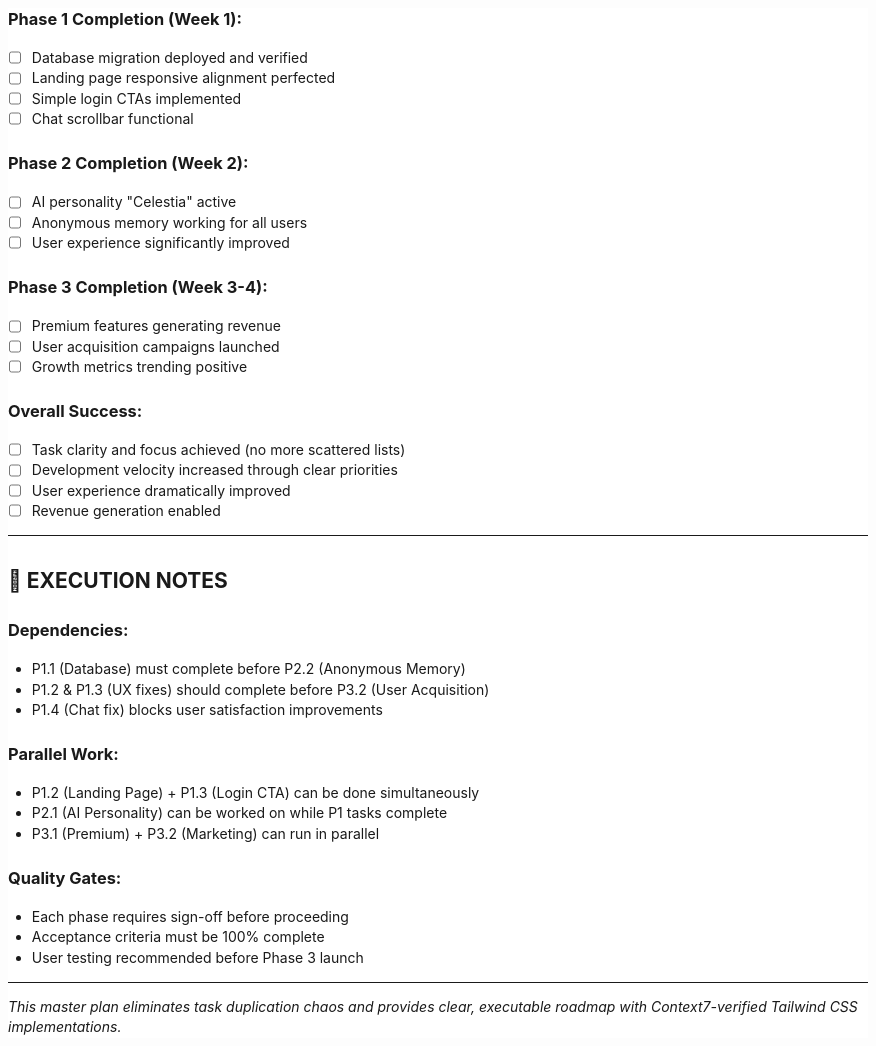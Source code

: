 ### **Phase 1 Completion (Week 1):**
- [ ] Database migration deployed and verified
- [ ] Landing page responsive alignment perfected
- [ ] Simple login CTAs implemented
- [ ] Chat scrollbar functional

### **Phase 2 Completion (Week 2):**
- [ ] AI personality "Celestia" active
- [ ] Anonymous memory working for all users
- [ ] User experience significantly improved

### **Phase 3 Completion (Week 3-4):**
- [ ] Premium features generating revenue
- [ ] User acquisition campaigns launched
- [ ] Growth metrics trending positive

### **Overall Success:**
- [ ] Task clarity and focus achieved (no more scattered lists)
- [ ] Development velocity increased through clear priorities
- [ ] User experience dramatically improved
- [ ] Revenue generation enabled

---

## 🚀 **EXECUTION NOTES**

### **Dependencies:**
- P1.1 (Database) must complete before P2.2 (Anonymous Memory)
- P1.2 & P1.3 (UX fixes) should complete before P3.2 (User Acquisition)
- P1.4 (Chat fix) blocks user satisfaction improvements

### **Parallel Work:**
- P1.2 (Landing Page) + P1.3 (Login CTA) can be done simultaneously
- P2.1 (AI Personality) can be worked on while P1 tasks complete
- P3.1 (Premium) + P3.2 (Marketing) can run in parallel

### **Quality Gates:**
- Each phase requires sign-off before proceeding
- Acceptance criteria must be 100% complete
- User testing recommended before Phase 3 launch

---

*This master plan eliminates task duplication chaos and provides clear, executable roadmap with Context7-verified Tailwind CSS implementations.* 
